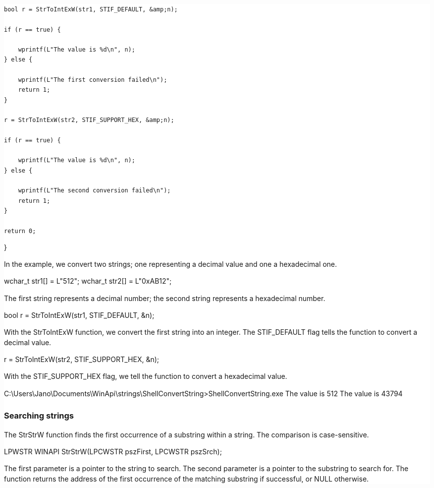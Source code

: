     bool r = StrToIntExW(str1, STIF_DEFAULT, &amp;n);

    if (r == true) {

        wprintf(L"The value is %d\n", n);
    } else {

        wprintf(L"The first conversion failed\n");
        return 1;
    }

    r = StrToIntExW(str2, STIF_SUPPORT_HEX, &amp;n);

    if (r == true) {

        wprintf(L"The value is %d\n", n);
    } else {

        wprintf(L"The second conversion failed\n");
        return 1;
    }

    return 0;
}

In the example, we convert two strings; one representing a decimal value and one
a hexadecimal one.

wchar_t str1[] = L"512";
wchar_t str2[] = L"0xAB12";

The first string represents a decimal number; the second string represents a
hexadecimal number.

bool r = StrToIntExW(str1, STIF_DEFAULT, &amp;n);

With the StrToIntExW function, we convert the first string into an
integer. The STIF_DEFAULT flag tells the function to convert a
decimal value.

r = StrToIntExW(str2, STIF_SUPPORT_HEX, &amp;n);

With the STIF_SUPPORT_HEX flag, we tell the function to convert a
hexadecimal value.

C:\Users\Jano\Documents\WinApi\strings\ShellConvertString&gt;ShellConvertString.exe
The value is 512
The value is 43794

### Searching strings

The StrStrW function finds the first occurrence of a substring
within a string. The comparison is case-sensitive.

LPWSTR WINAPI StrStrW(LPCWSTR pszFirst, LPCWSTR pszSrch);

The first parameter is a pointer to the string to search. The second parameter
is a pointer to the substring to search for. The function returns the address of
the first occurrence of the matching substring if successful, or
NULL otherwise.
